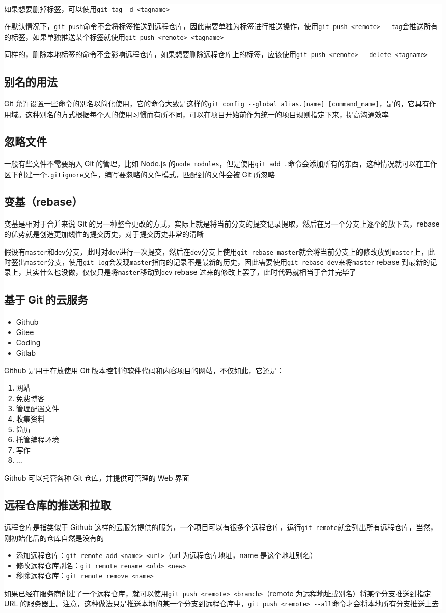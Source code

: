 如果想要删掉标签，可以使用`git tag -d <tagname>`

在默认情况下，`git push`命令不会将标签推送到远程仓库，因此需要单独为标签进行推送操作，使用`git push <remote> --tag`会推送所有的标签，如果单独推送某个标签就使用`git push <remote> <tagname>`

同样的，删除本地标签的命令不会影响远程仓库，如果想要删除远程仓库上的标签，应该使用`git push <remote> --delete <tagname>`

## 别名的用法

Git 允许设置一些命令的别名以简化使用，它的命令大致是这样的`git config --global alias.[name] [command_name]`，是的，它具有作用域。这种别名的方式根据每个人的使用习惯而有所不同，可以在项目开始前作为统一的项目规则指定下来，提高沟通效率

## 忽略文件

一般有些文件不需要纳入 Git 的管理，比如 Node.js 的`node_modules`，但是使用`git add .`命令会添加所有的东西，这种情况就可以在工作区下创建一个`.gitignore`文件，编写要忽略的文件模式，匹配到的文件会被 Git 所忽略

## 变基（rebase）

变基是相对于合并来说 Git 的另一种整合更改的方式，实际上就是将当前分支的提交记录提取，然后在另一个分支上逐个的放下去，rebase 的优势就是创造更加线性的提交历史，对于提交历史非常的清晰

假设有`master`和`dev`分支，此时对`dev`进行一次提交，然后在`dev`分支上使用`git rebase master`就会将当前分支上的修改放到`master`上，此时签出`master`分支，使用`git log`会发现`master`指向的记录不是最新的历史，因此需要使用`git rebase dev`来将`master` rebase 到最新的记录上，其实什么也没做，仅仅只是将`master`移动到`dev` rebase 过来的修改上罢了，此时代码就相当于合并完毕了

## 基于 Git 的云服务

+ Github
+ Gitee
+ Coding
+ Gitlab

Github 是用于存放使用 Git 版本控制的软件代码和内容项目的网站，不仅如此，它还是：

1. 网站
2. 免费博客
3. 管理配置文件
4. 收集资料
5. 简历
6. 托管编程环境
7. 写作
8. ...

Github 可以托管各种 Git 仓库，并提供可管理的 Web 界面

## 远程仓库的推送和拉取

远程仓库是指类似于 Github 这样的云服务提供的服务，一个项目可以有很多个远程仓库，运行`git remote`就会列出所有远程仓库，当然，刚初始化后的仓库自然是没有的

+ 添加远程仓库：`git remote add <name> <url>`（url 为远程仓库地址，name 是这个地址别名）
+ 修改远程仓库别名：`git remote rename <old> <new>`
+ 移除远程仓库：`git remote remove <name>`

如果已经在服务商创建了一个远程仓库，就可以使用`git push <remote> <branch>`（remote 为远程地址或别名）将某个分支推送到指定 URL 的服务器上。注意，这种做法只是推送本地的某一个分支到远程仓库中，`git push <remote> --all`命令才会将本地所有分支推送上去
